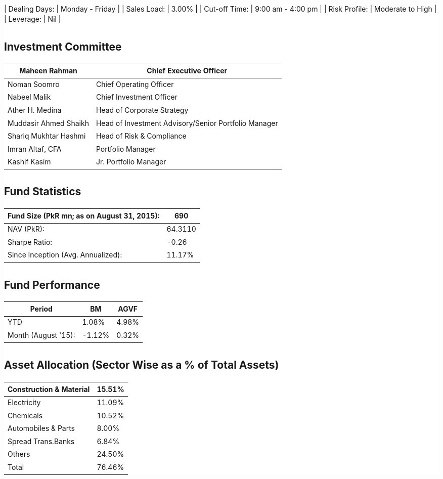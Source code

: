 | Dealing Days:            | Monday - Friday              |
| Sales Load:              | 3.00%                        |
| Cut-off Time:            | 9:00 am - 4:00 pm            |
| Risk Profile:            | Moderate to High             |
| Leverage:                | Nil                          |

## Investment Committee

| Maheen Rahman         | Chief Executive Officer                              |
| --------------------- | ---------------------------------------------------- |
| Noman Soomro          | Chief Operating Officer                              |
| Nabeel Malik          | Chief Investment Officer                             |
| Ather H. Medina       | Head of Corporate Strategy                           |
| Muddasir Ahmed Shaikh | Head of Investment Advisory/Senior Portfolio Manager |
| Shariq Mukhtar Hashmi | Head of Risk & Compliance                            |
| Imran Altaf, CFA      | Portfolio Manager                                    |
| Kashif Kasim          | Jr. Portfolio Manager                                |

## Fund Statistics

| Fund Size (PkR mn; as on August 31, 2015): | 690     |
| ------------------------------------------ | ------- |
| NAV (PkR):                                 | 64.3110 |
| Sharpe Ratio:                              | -0.26   |
| Since Inception (Avg. Annualized):         | 11.17%  |

## Fund Performance

| Period              | BM     | AGVF  |
| ------------------- | ------ | ----- |
| YTD                 | 1.08%  | 4.98% |
| Month (August '15): | -1.12% | 0.32% |

## Asset Allocation (Sector Wise as a % of Total Assets)

| Construction & Material | 15.51% |
| ----------------------- | ------ |
| Electricity             | 11.09% |
| Chemicals               | 10.52% |
| Automobiles & Parts     | 8.00%  |
| Spread Trans.Banks      | 6.84%  |
| Others                  | 24.50% |
| Total                   | 76.46% |
